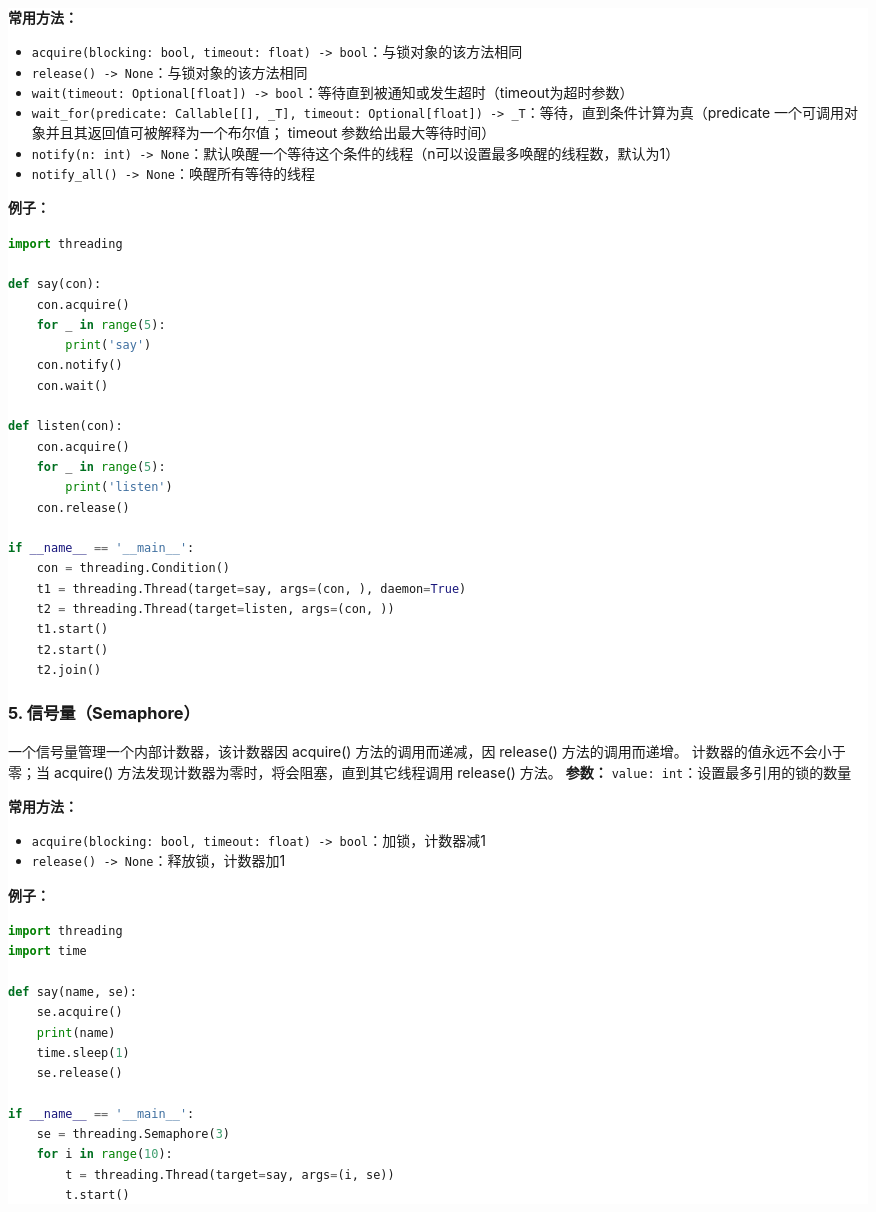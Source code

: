 **常用方法：**
- `acquire(blocking: bool, timeout: float) -> bool`：与锁对象的该方法相同
- `release() -> None`：与锁对象的该方法相同
- `wait(timeout: Optional[float]) -> bool`：等待直到被通知或发生超时（timeout为超时参数）
- `wait_for(predicate: Callable[[], _T], timeout: Optional[float]) -> _T`：等待，直到条件计算为真（predicate 一个可调用对象并且其返回值可被解释为一个布尔值； timeout 参数给出最大等待时间）
- `notify(n: int) -> None`：默认唤醒一个等待这个条件的线程（n可以设置最多唤醒的线程数，默认为1）
- `notify_all() -> None`：唤醒所有等待的线程

**例子：**
```python
import threading

def say(con):
    con.acquire()
    for _ in range(5):
        print('say')
    con.notify()
    con.wait()

def listen(con):
    con.acquire()
    for _ in range(5):
        print('listen')
    con.release()

if __name__ == '__main__':
    con = threading.Condition()
    t1 = threading.Thread(target=say, args=(con, ), daemon=True)
    t2 = threading.Thread(target=listen, args=(con, ))
    t1.start()
    t2.start()
    t2.join()
```
### 5. 信号量（Semaphore）
一个信号量管理一个内部计数器，该计数器因 acquire() 方法的调用而递减，因 release() 方法的调用而递增。 计数器的值永远不会小于零；当 acquire() 方法发现计数器为零时，将会阻塞，直到其它线程调用 release() 方法。
**参数：**
`value: int`：设置最多引用的锁的数量

**常用方法：**
- `acquire(blocking: bool, timeout: float) -> bool`：加锁，计数器减1
- `release() -> None`：释放锁，计数器加1

**例子：**
```python
import threading
import time

def say(name, se):
    se.acquire()
    print(name)
    time.sleep(1)
    se.release()

if __name__ == '__main__':
    se = threading.Semaphore(3)
    for i in range(10):
        t = threading.Thread(target=say, args=(i, se))
        t.start()
```
